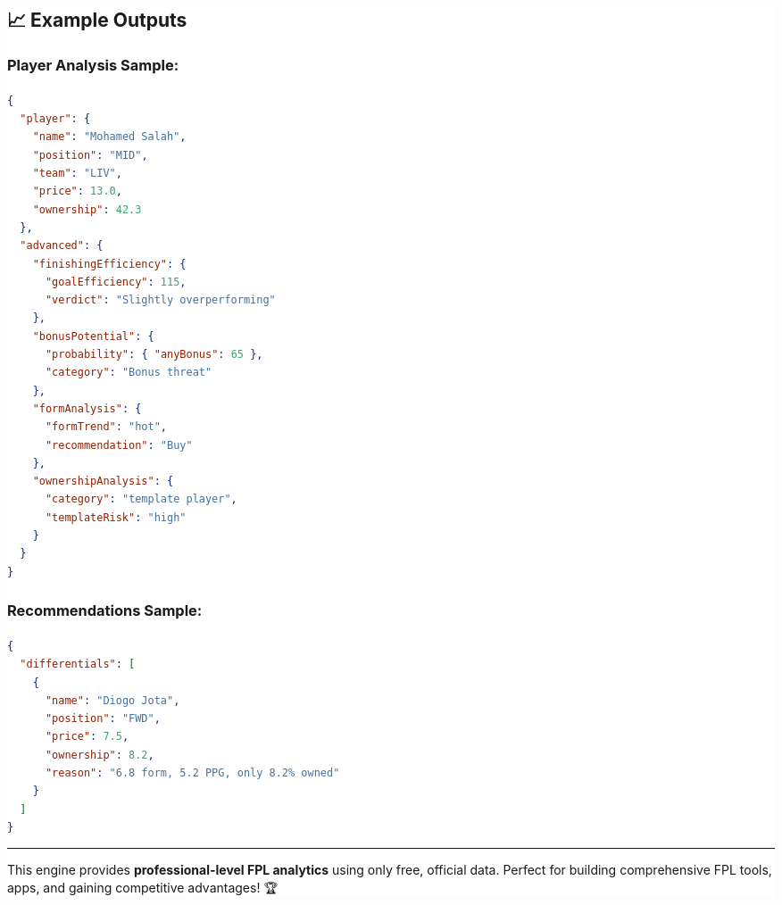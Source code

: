 ## 📈 **Example Outputs**

### **Player Analysis Sample:**
```json
{
  "player": {
    "name": "Mohamed Salah",
    "position": "MID",
    "team": "LIV",
    "price": 13.0,
    "ownership": 42.3
  },
  "advanced": {
    "finishingEfficiency": {
      "goalEfficiency": 115,
      "verdict": "Slightly overperforming"
    },
    "bonusPotential": {
      "probability": { "anyBonus": 65 },
      "category": "Bonus threat"
    },
    "formAnalysis": {
      "formTrend": "hot",
      "recommendation": "Buy"
    },
    "ownershipAnalysis": {
      "category": "template player",
      "templateRisk": "high"
    }
  }
}
```

### **Recommendations Sample:**
```json
{
  "differentials": [
    {
      "name": "Diogo Jota",
      "position": "FWD", 
      "price": 7.5,
      "ownership": 8.2,
      "reason": "6.8 form, 5.2 PPG, only 8.2% owned"
    }
  ]
}
```

---

This engine provides **professional-level FPL analytics** using only free, official data. Perfect for building comprehensive FPL tools, apps, and gaining competitive advantages! 🏆

